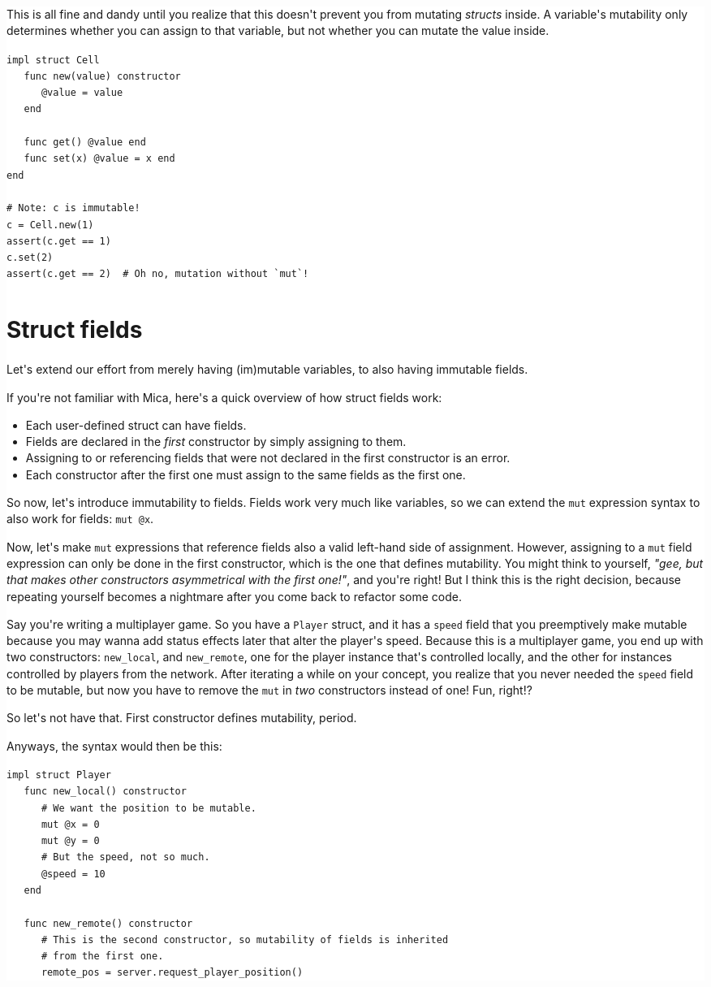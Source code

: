 This is all fine and dandy until you realize that this doesn't prevent you from mutating _structs_
inside. A variable's mutability only determines whether you can assign to that variable, but not
whether you can mutate the value inside.
```mica
impl struct Cell
   func new(value) constructor
      @value = value
   end

   func get() @value end
   func set(x) @value = x end
end

# Note: c is immutable!
c = Cell.new(1)
assert(c.get == 1)
c.set(2)
assert(c.get == 2)  # Oh no, mutation without `mut`!
```

# Struct fields

Let's extend our effort from merely having (im)mutable variables, to also having immutable fields.

If you're not familiar with Mica, here's a quick overview of how struct fields work:
- Each user-defined struct can have fields.
- Fields are declared in the _first_ constructor by simply assigning to them.
- Assigning to or referencing fields that were not declared in the first constructor is an error.
- Each constructor after the first one must assign to the same fields as the first one.

So now, let's introduce immutability to fields. Fields work very much like variables, so we can
extend the `mut` expression syntax to also work for fields: `mut @x`.

Now, let's make `mut` expressions that reference fields also a valid left-hand side of assignment.
However, assigning to a `mut` field expression can only be done in the first constructor, which
is the one that defines mutability. You might think to yourself, *"gee, but that makes other
constructors asymmetrical with the first one!"*, and you're right! But I think this is the right
decision, because repeating yourself becomes a nightmare after you come back to refactor some code.

Say you're writing a multiplayer game. So you have a `Player` struct, and it has a `speed` field
that you preemptively make mutable because you may wanna add status effects later that alter the
player's speed.
Because this is a multiplayer game, you end up with two constructors: `new_local`, and `new_remote`,
one for the player instance that's controlled locally, and the other for instances controlled by
players from the network.
After iterating a while on your concept, you realize that you never needed the `speed` field to be
mutable, but now you have to remove the `mut` in _two_ constructors instead of one! Fun, right!?

So let's not have that. First constructor defines mutability, period.

Anyways, the syntax would then be this:
```mica
impl struct Player
   func new_local() constructor
      # We want the position to be mutable.
      mut @x = 0
      mut @y = 0
      # But the speed, not so much.
      @speed = 10
   end

   func new_remote() constructor
      # This is the second constructor, so mutability of fields is inherited
      # from the first one.
      remote_pos = server.request_player_position()
```